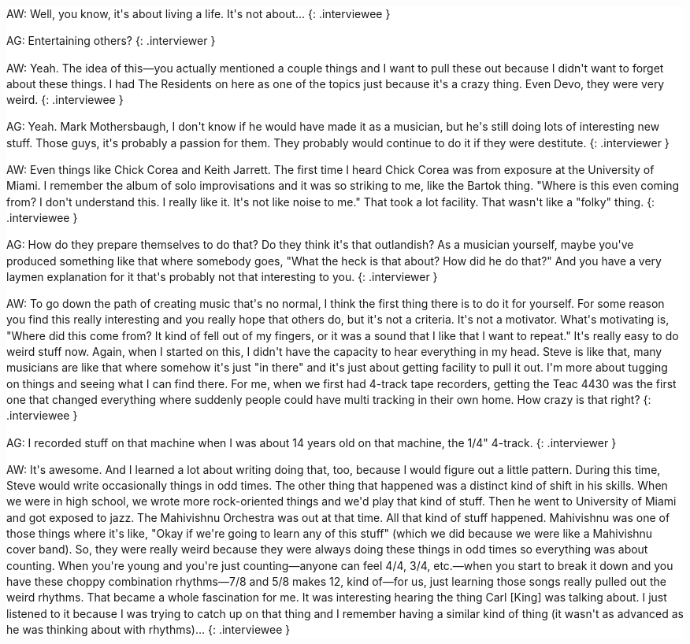 AW: Well, you know, it's about living a life. It's not about…
{: .interviewee }

AG: Entertaining others?
{: .interviewer }

AW: Yeah. The idea of this—you actually mentioned a couple things and I want to pull these out because I didn't want to forget about these things. I had The Residents on here as one of the topics just because it's a crazy thing. Even Devo, they were very weird.
{: .interviewee }

AG: Yeah. Mark Mothersbaugh, I don't know if he would have made it as a musician, but he's still doing lots of interesting new stuff. Those guys, it's probably a passion for them. They probably would continue to do it if they were destitute.
{: .interviewer }

AW: Even things like Chick Corea and Keith Jarrett. The first time I heard Chick Corea was from exposure at the University of Miami. I remember the album of solo improvisations and it was so striking to me, like the Bartok thing. "Where is this even coming from? I don't understand this. I really like it. It's not like noise to me." That took a lot facility. That wasn't like a "folky" thing.
{: .interviewee }

AG: How do they prepare themselves to do that? Do they think it's that outlandish? As a musician yourself, maybe you've produced something like that where somebody goes, "What the heck is that about? How did he do that?" And you have a very laymen explanation for it that's probably not that interesting to you.
{: .interviewer }

AW: To go down the path of creating music that's no normal, I think the first thing there is to do it for yourself. For some reason you find this really interesting and you really hope that others do, but it's not a criteria. It's not a motivator. What's motivating is, "Where did this come from? It kind of fell out of my fingers, or it was a sound that I like that I want to repeat." It's really easy to do weird stuff now. Again, when I started on this, I didn't have the capacity to hear everything in my head. Steve is like that, many musicians are like that where somehow it's just "in there" and it's just about getting facility to pull it out. I'm more about tugging on things and seeing what I can find there. For me, when we first had 4-track tape recorders, getting the Teac 4430 was the first one that changed everything where suddenly people could have multi tracking in their own home. How crazy is that right?
{: .interviewee }

AG: I recorded stuff on that machine when I was about 14 years old on that machine, the 1/4" 4-track.
{: .interviewer }

AW: It's awesome. And I learned a lot about writing doing that, too, because I would figure out a little pattern. During this time, Steve would write occasionally things in odd times. The other thing that happened was a distinct kind of shift in his skills. When we were in high school, we wrote more rock-oriented things and we'd play that kind of stuff. Then he went to University of Miami and got exposed to jazz. The Mahivishnu Orchestra was out at that time. All that kind of stuff happened. Mahivishnu was one of those things where it's like, "Okay if we're going to learn any of this stuff" (which we did because we were like a Mahivishnu cover band). So, they were really weird because they were always doing these things in odd times so everything was about counting. When you're young and you're just counting—anyone can feel 4/4, 3/4, etc.—when you start to break it down and you have these choppy combination rhythms—7/8 and 5/8 makes 12, kind of—for us, just learning those songs really pulled out the weird rhythms. That became a whole fascination for me. It was interesting hearing the thing Carl [King] was talking about. I just listened to it because I was trying to catch up on that thing and I remember having a similar kind of thing (it wasn't as advanced as he was thinking about with rhythms)…
{: .interviewee }

